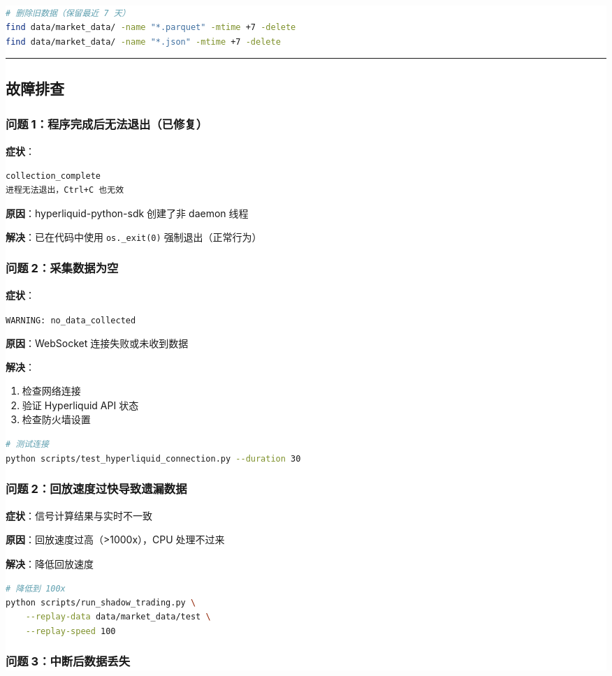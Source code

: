 ```bash
# 删除旧数据（保留最近 7 天）
find data/market_data/ -name "*.parquet" -mtime +7 -delete
find data/market_data/ -name "*.json" -mtime +7 -delete
```

---

## 故障排查

### 问题 1：程序完成后无法退出（已修复）

**症状**：
```
collection_complete
进程无法退出，Ctrl+C 也无效
```

**原因**：hyperliquid-python-sdk 创建了非 daemon 线程

**解决**：已在代码中使用 `os._exit(0)` 强制退出（正常行为）

### 问题 2：采集数据为空

**症状**：
```
WARNING: no_data_collected
```

**原因**：WebSocket 连接失败或未收到数据

**解决**：
1. 检查网络连接
2. 验证 Hyperliquid API 状态
3. 检查防火墙设置

```bash
# 测试连接
python scripts/test_hyperliquid_connection.py --duration 30
```

### 问题 2：回放速度过快导致遗漏数据

**症状**：信号计算结果与实时不一致

**原因**：回放速度过高（>1000x），CPU 处理不过来

**解决**：降低回放速度

```bash
# 降低到 100x
python scripts/run_shadow_trading.py \
    --replay-data data/market_data/test \
    --replay-speed 100
```

### 问题 3：中断后数据丢失
